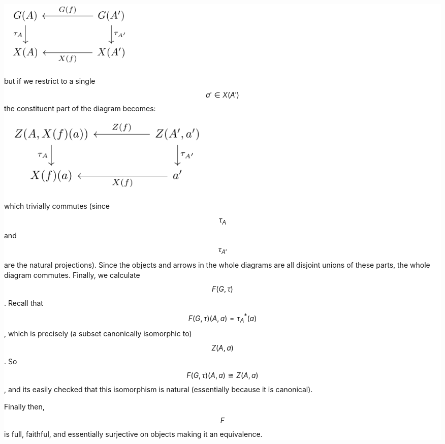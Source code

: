 <div class="math-figure"><img src="/assets/math_solutions/leinster/e6-2-24_4.svg" width="250"/></div>

but if we restrict to a single $$a' \in X(A')$$ the constituent part of the diagram becomes:

<div class="math-figure"><img src="/assets/math_solutions/leinster/e6-2-24_5.svg" width="400"/></div>

which trivially commutes (since $$\tau_A$$ and $$\tau_{A'}$$ are the natural projections).
Since the objects and arrows in the whole diagrams are all disjoint unions of these parts, the whole diagram commutes.
Finally, we calculate $$F(G, \tau)$$.
Recall that $$F(G, \tau)(A, a) = \tau_A^*(a)$$, which is precisely (a subset canonically isomorphic to) $$Z(A, a)$$.
So $$F(G, \tau)(A, a) \cong Z(A, a)$$, and its easily checked that this isomorphism is natural (essentially because it is canonical).

Finally then, $$F$$ is full, faithful, and essentially surjective on objects making it an equivalence.
